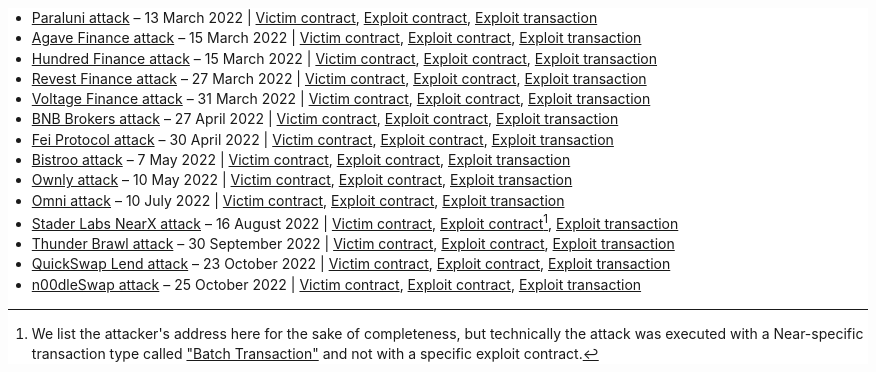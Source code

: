 - [Paraluni attack](https://coincodecap.com/paraluni-hacked-reportedly-1-7m-lost) – 13 March 2022 | [Victim contract](https://bscscan.com/address/0x633Fa755a83B015cCcDc451F82C57EA0Bd32b4B4), [Exploit contract](https://www.bscscan.com/address/0x4770b5cb9d51EcB7AD5B14f0d4F2cEe8e5563645), [Exploit transaction](https://www.bscscan.com/tx/0x70f367b9420ac2654a5223cc311c7f9c361736a39fd4e7dff9ed1b85bab7ad54)
- [Agave Finance attack](https://x.com/Mudit__Gupta/status/1503783633877827586) – 15 March 2022 | [Victim contract](https://gnosisscan.io/address/0x95a21fCbb57ed54D3a5a706068b06cEE8637998a), [Exploit contract](https://gnosisscan.io/address/0xF98169301B06e906AF7f9b719204AA10D1F160d6), [Exploit transaction](https://gnosisscan.io/tx/0xa262141abcf7c127b88b4042aee8bf601f4f3372c9471dbd75cb54e76524f18e)
- [Hundred Finance attack](https://slowmist.medium.com/another-day-another-reentrancy-attack-5cde10bbb2b4) – 15 March 2022 | [Victim contract](https://gnosisscan.io/address/0x8e15a22853A0A60a0FBB0d875055A8E66cff0235), [Exploit contract](https://gnosisscan.io/address/0xdbf225e3d626ec31f502d435b0f72d82b08e1bdd), [Exploit transaction](https://gnosisscan.io/tx/0x534b84f657883ddc1b66a314e8b392feb35024afdec61dfe8e7c510cfac1a098)
- [Revest Finance attack](https://slowmist.medium.com/revest-finance-incident-analysis-6fcd9b6be207) – 27 March 2022 | [Victim contract](https://etherscan.io/address/0x2320A28f52334d62622cc2EaFa15DE55F9987eD9), [Exploit contract](https://etherscan.io/address/0xb480Ac726528D1c195cD3bb32F19C92E8d928519), [Exploit transaction](https://etherscan.io/tx/0xe0b0c2672b760bef4e2851e91c69c8c0ad135c6987bbf1f43f5846d89e691428)
- [Voltage Finance attack](https://rekt.news/voltage-finance-rekt) – 31 March 2022 | [Victim contract](https://explorer.fuse.io/address/0xa722c13135930332Eb3d749B2F0906559D2C5b99), [Exploit contract](https://explorer.fuse.io/address/0x632942c9BeF1a1127353E1b99e817651e2390CFF), [Exploit transaction](https://explorer.fuse.io/tx/0x1b3e06b6b310886dfd90a5df8ddbaf515750eda7126cf5f69874e92761b1dc90/token-transfers)
- [BNB Brokers attack](https://x.com/BlockSecTeam/status/1519249933832171520) – 27 April 2022 | [Victim contract](https://bscscan.com/address/0x2C67f86D91BA3cA559c6d2825d9dbD00C5A90e4B), [Exploit contract](https://bscscan.com/address/0x02C05Ed9e8fda290ba88225eaDce4146Bde7C80A), [Exploit transaction](https://bscscan.com/tx/0x74907b06cacbe77a5af64f8cc16ff49ff7fefc672c5d68909637caa7f9466dca)
- [Fei Protocol attack](https://certik.medium.com/fei-protocol-incident-analysis-8527440696cc) – 30 April 2022 | [Victim contract](https://etherscan.io/address/0x26267e41CeCa7C8E0f143554Af707336f27Fa051), [Exploit contract](https://etherscan.io/address/0x32075bAd9050d4767018084F0Cb87b3182D36C45), [Exploit transaction](https://etherscan.io/tx/0xadbe5cf9269a001d50990d0c29075b402bcc3a0b0f3258821881621b787b35c6)
- [Bistroo attack](https://bistroo.medium.com/post-incident-review-bist-single-asset-staking-binancesmartchain-security-breach-5194590605f) – 7 May 2022 | [Victim contract](https://www.bscscan.com/address/0x2987B3983bfA7E2698b4C10A361ca5119697a080), [Exploit contract](https://bscscan.com/address/0x70B31bB9859E88ddb3Ac04bc205575992EdAd3FA), [Exploit transaction](https://bscscan.com/tx/0x8c96b3314e30cf62bdfd4f94df38a2f040e171e849208b328dcd4ac2cdbcb748)
- [Ownly attack](https://x.com/ownlyio/status/1524362090940895234) – 10 May 2022 | [Victim contract](https://www.bscscan.com/address/0x421f30419D6c1D7573C1F57546A631f2f89D7E92), [Exploit contract](https://www.bscscan.com/address/0xA81eA095e0c3708E4236c71146748FA15B620386), [Exploit transaction](https://www.bscscan.com/tx/0x2cbe47edb040c710b7f139cbea7a4bced4d6a0d6c5aa4380f445880437ea072f)
- [Omni attack](https://x.com/BlockSecTeam/status/1546141457933025280) – 10 July 2022 | [Victim contract](https://etherscan.io/address/0x2F131C4DAd4Be81683ABb966b4DE05a549144443), [Exploit contract](https://etherscan.io/address/0x3C10E78343c475b99d20fA544dd30b43C0cBa26f), [Exploit transaction](https://etherscan.io/tx/0x264e16f4862d182a6a0b74977df28a85747b6f237b5e229c9a5bbacdf499ccb4)
- [Stader Labs NearX attack](https://medium.com/quillhash/decoding-a-830-000-exploit-quillaudits-c70d1ecfd562) – 16 August 2022 | [Victim contract](https://nearblocks.io/address/nearx.stader-labs.near), [Exploit contract](https://nearblocks.io/address/gregoshes.near)[^2], [Exploit transaction](https://nearblocks.io/txns/BexQuhmdtr745g5fSqvVnCDvXCms14XFJXAZPKWzFc4o)
- [Thunder Brawl attack](https://x.com/peckshield/status/1575890733373849601) – 30 September 2022 | [Victim contract](https://bscscan.com/address/0xae191Ca19F0f8E21d754c6CAb99107eD62B6fe53), [Exploit contract](https://bscscan.com/address/0xfeD1B640633Fd0A4d77315d229918ab1f6E612f9), [Exploit transaction](https://bscscan.com/tx/0x57aa9c85e03eb25ac5d94f15f22b3ba3ab2ef60b603b97ae76f855072ea9e3a0)
- [QuickSwap Lend attack](https://quillaudits.medium.com/decoding-220k-read-only-reentrancy-exploit-quillaudits-30871d728ad5) – 23 October 2022 | [Victim contract](https://polygonscan.com/address/0x3dC7E6FF0fB79770FA6FB05d1ea4deACCe823943), [Exploit contract](https://polygonscan.com/address/0xEb4c67E5BE040068FA477a539341d6aeF081E4Eb), [Exploit transaction](https://polygonscan.com/tx/0xb8efe839da0c89daa763f39f30577dc21937ae351c6f99336a0017e63d387558)
- [n00dleSwap attack](https://x.com/BlockSecTeam/status/1584959295829180416) – 25 October 2022 | [Victim contract](https://etherscan.io/address/0x3561081260186E69369E6C32F280836554292E08), [Exploit contract](https://etherscan.io/address/0x9C5A2A6431523fBBC648fb83137A20A2C1789C56), [Exploit transaction](https://etherscan.io/tx/0x8037b3dc0bf9d5d396c10506824096afb8125ea96ada011d35faa89fa3893aea)

[^1]: To prevent the article from constantly reloading, deactivate JavaScript in your browser.
[^2]: We list the attacker's address here for the sake of completeness, but technically the attack was executed with a Near-specific transaction type called ["Batch Transaction"](https://nomicon.io/RuntimeSpec/Transactions#batched-transaction) and not with a specific exploit contract.
[^3]: We list the victim contract, the exploit contract, and the exploit transaction on Arbitrum. However, the same exploit was carried out on Optimism with almost the same amount of loss: [Victim contract](https://optimistic.etherscan.io/address/0xDFeC2EA848Cf8fdA096503f8D9F37AFac6E0ECF2), [Exploit contract](https://optimistic.etherscan.io/address/0xEe29b6AEE6E4783Db176946e4e8F1E5fDCD446A7), [Exploit transaction](https://optimistic.etherscan.io/tx/0x6c19762186c9f32c81eb2a79420fc7ad4485aa916cab37ec278b216757bfba0d).
[^4]: The same exploit hit another victim with almost the same amount of loss: [Victim contract](https://arbiscan.io/address/0x4c8e1656E042A206EEf7e8fcff99BaC667E4623e).
[^5]: The same exploit hit two other victims with almost the same amount of loss: [Victim contract 2](https://arbiscan.io/address/0x367351F854506DA9B230CbB5E47332b8E58A1863), [Victim contract 3](https://arbiscan.io/address/0xD3e323a672F6568390f29f083259debB44C41f41).
[^6]: We list the victim contract, the exploit contract, and the exploit transaction on Optimism. However, the same exploit was carried out on Ethereum, albeit with a smaller loss amount: [Victim contract](https://etherscan.io/address/0x9aa024D3fd962701ED17F76c17CaB22d3dc9D92d), [Exploit contract](https://etherscan.io/address/0x56A35FAe9b0416360e1752A9abE78D89F51517CF), [Exploit transaction](https://etherscan.io/tx/0xefc4ac015069fdf9946997be0459db44c0491221159220be782454c32ec2d651).
[^7]: We list the victim contract, the exploit contract, and the exploit transaction on Polygon. However, the same exploit was carried out on Ethereum, albeit with a smaller loss amount: [Victim contract](https://etherscan.io/address/0x429032A407aed3D5fF84caf38EFF217eB4d322A9), [Exploit contract](https://etherscan.io/address/0xdFcDB5A86b167B3A418F3909D6f7A2f2873F2969), [Exploit transaction](https://etherscan.io/tx/0xcb0ad9da33ecabf75df0a24aabf8a4517e4a7c5b1b2f11fee3b6a1ad9299a282).
[^8]: The technical post-mortem on the reentrancy lock vulnerability from Vyper can be found [here](https://hackmd.io/@vyperlang/HJUgNMhs2).
[^9]: The details of the GitHub Security Advisory (GHSA) used to exploit the Terra blockchain can be found [here](https://github.com/cosmos/ibc-go/security/advisories/GHSA-j496-crgh-34mx).
[^10]: We list the victim contract, the exploit contract, and the exploit transaction on Ethereum. However, the same exploit was carried out on Arbitrum, albeit with a smaller loss amount: [Victim contract](https://arbiscan.io/address/0x6DB96BBEB081d2a85E0954C252f2c1dC108b3f81), [Exploit contract](https://arbiscan.io/address/0x4BC9815b859c8172CEe1ab2CD372fD0Eb00eb487), [Exploit transaction](https://arbiscan.io/tx/0x67c5400da117b906f8c0fc5f5149e4ea10ed6358cd9ea2ec0ed8f559d757b7df).